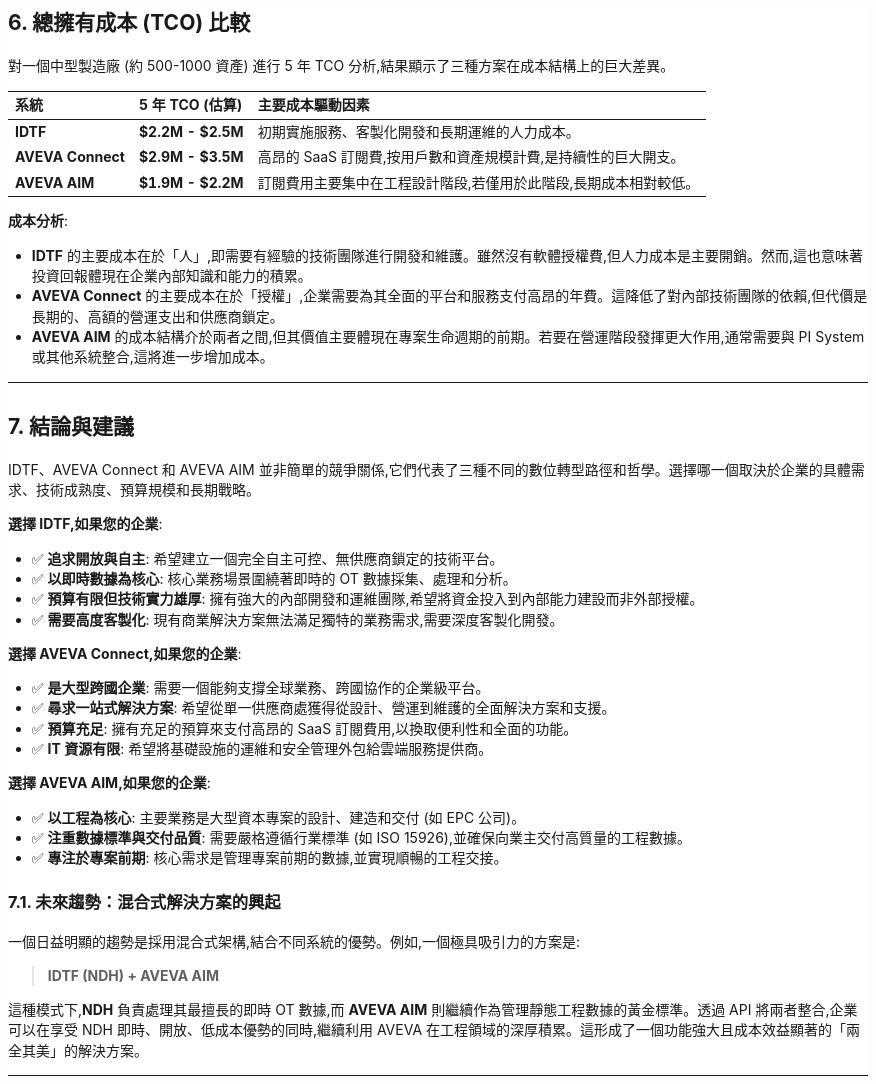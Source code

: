 
## 6. 總擁有成本 (TCO) 比較

對一個中型製造廠 (約 500-1000 資產) 進行 5 年 TCO 分析,結果顯示了三種方案在成本結構上的巨大差異。

| 系統 | 5 年 TCO (估算) | 主要成本驅動因素 |
| :--- | :--- | :--- |
| **IDTF** | **$2.2M - $2.5M** | 初期實施服務、客製化開發和長期運維的人力成本。 |
| **AVEVA Connect** | **$2.9M - $3.5M** | 高昂的 SaaS 訂閱費,按用戶數和資產規模計費,是持續性的巨大開支。 |
| **AVEVA AIM** | **$1.9M - $2.2M** | 訂閱費用主要集中在工程設計階段,若僅用於此階段,長期成本相對較低。 |

**成本分析**:

*   **IDTF** 的主要成本在於「人」,即需要有經驗的技術團隊進行開發和維護。雖然沒有軟體授權費,但人力成本是主要開銷。然而,這也意味著投資回報體現在企業內部知識和能力的積累。
*   **AVEVA Connect** 的主要成本在於「授權」,企業需要為其全面的平台和服務支付高昂的年費。這降低了對內部技術團隊的依賴,但代價是長期的、高額的營運支出和供應商鎖定。
*   **AVEVA AIM** 的成本結構介於兩者之間,但其價值主要體現在專案生命週期的前期。若要在營運階段發揮更大作用,通常需要與 PI System 或其他系統整合,這將進一步增加成本。

---


## 7. 結論與建議

IDTF、AVEVA Connect 和 AVEVA AIM 並非簡單的競爭關係,它們代表了三種不同的數位轉型路徑和哲學。選擇哪一個取決於企業的具體需求、技術成熟度、預算規模和長期戰略。

**選擇 IDTF,如果您的企業**:

*   ✅ **追求開放與自主**: 希望建立一個完全自主可控、無供應商鎖定的技術平台。
*   ✅ **以即時數據為核心**: 核心業務場景圍繞著即時的 OT 數據採集、處理和分析。
*   ✅ **預算有限但技術實力雄厚**: 擁有強大的內部開發和運維團隊,希望將資金投入到內部能力建設而非外部授權。
*   ✅ **需要高度客製化**: 現有商業解決方案無法滿足獨特的業務需求,需要深度客製化開發。

**選擇 AVEVA Connect,如果您的企業**:

*   ✅ **是大型跨國企業**: 需要一個能夠支撐全球業務、跨國協作的企業級平台。
*   ✅ **尋求一站式解決方案**: 希望從單一供應商處獲得從設計、營運到維護的全面解決方案和支援。
*   ✅ **預算充足**: 擁有充足的預算來支付高昂的 SaaS 訂閱費用,以換取便利性和全面的功能。
*   ✅ **IT 資源有限**: 希望將基礎設施的運維和安全管理外包給雲端服務提供商。

**選擇 AVEVA AIM,如果您的企業**:

*   ✅ **以工程為核心**: 主要業務是大型資本專案的設計、建造和交付 (如 EPC 公司)。
*   ✅ **注重數據標準與交付品質**: 需要嚴格遵循行業標準 (如 ISO 15926),並確保向業主交付高質量的工程數據。
*   ✅ **專注於專案前期**: 核心需求是管理專案前期的數據,並實現順暢的工程交接。

### 7.1. 未來趨勢：混合式解決方案的興起

一個日益明顯的趨勢是採用混合式架構,結合不同系統的優勢。例如,一個極具吸引力的方案是:

> **IDTF (NDH) + AVEVA AIM**

這種模式下,**NDH** 負責處理其最擅長的即時 OT 數據,而 **AVEVA AIM** 則繼續作為管理靜態工程數據的黃金標準。透過 API 將兩者整合,企業可以在享受 NDH 即時、開放、低成本優勢的同時,繼續利用 AVEVA 在工程領域的深厚積累。這形成了一個功能強大且成本效益顯著的「兩全其美」的解決方案。

---
